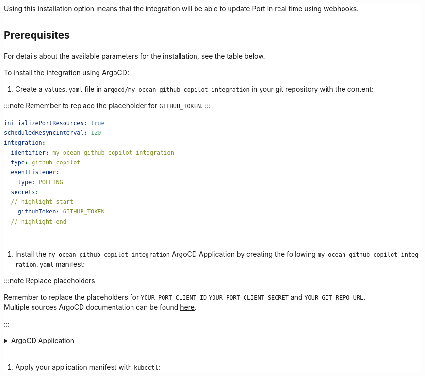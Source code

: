 Using this installation option means that the integration will be able to update Port in real time using webhooks.

<h2> Prerequisites </h2>

<Prerequisites />

For details about the available parameters for the installation, see the table below.

<Tabs groupId="deploy" queryString="deploy">

<TabItem value="helm" label="Helm" default>

<OceanRealtimeInstallation integration="Github Copilot" />

<PortApiRegionTip/>

</TabItem>
<TabItem value="argocd" label="ArgoCD" default>
To install the integration using ArgoCD:

1. Create a `values.yaml` file in `argocd/my-ocean-github-copilot-integration` in your git repository with the content:

:::note
Remember to replace the placeholder for `GITHUB_TOKEN`.
:::

```yaml showLineNumbers
initializePortResources: true
scheduledResyncInterval: 120
integration:
  identifier: my-ocean-github-copilot-integration
  type: github-copilot
  eventListener:
    type: POLLING
  secrets:
  // highlight-start
    githubToken: GITHUB_TOKEN
  // highlight-end
```

<br/>

1. Install the `my-ocean-github-copilot-integration` ArgoCD Application by creating the following `my-ocean-github-copilot-integration.yaml` manifest:

:::note Replace placeholders

Remember to replace the placeholders for `YOUR_PORT_CLIENT_ID` `YOUR_PORT_CLIENT_SECRET` and `YOUR_GIT_REPO_URL`.  
Multiple sources ArgoCD documentation can be found [here](https://argo-cd.readthedocs.io/en/stable/user-guide/multiple_sources/#helm-value-files-from-external-git-repository).

:::

<details><summary>ArgoCD Application</summary></details>
<br/>

1. Apply your application manifest with `kubectl`:
